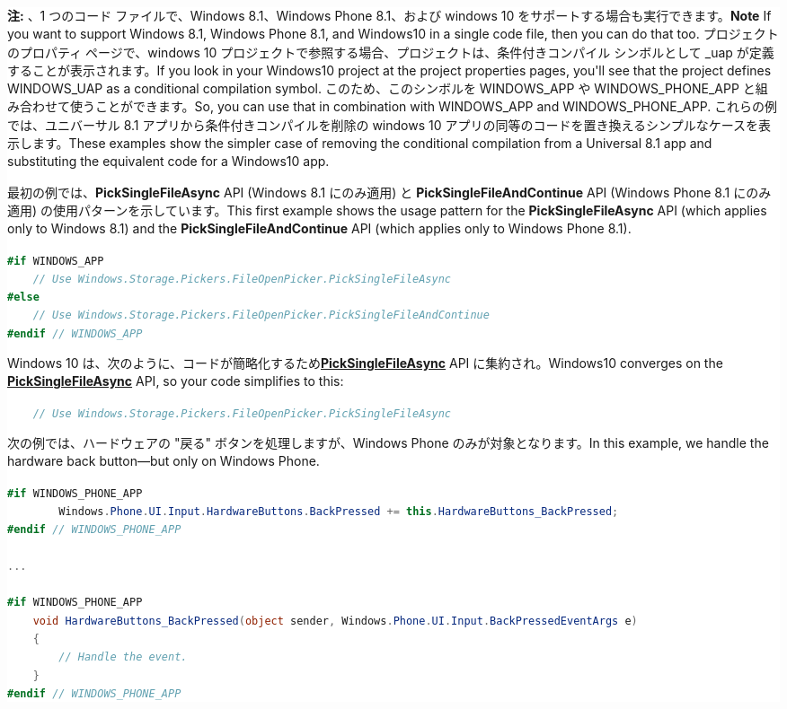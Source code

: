 <span data-ttu-id="fa6bc-178">**注:**  、1 つのコード ファイルで、Windows 8.1、Windows Phone 8.1、および windows 10 をサポートする場合も実行できます。</span><span class="sxs-lookup"><span data-stu-id="fa6bc-178">**Note** If you want to support Windows 8.1, Windows Phone 8.1, and Windows10 in a single code file, then you can do that too.</span></span> <span data-ttu-id="fa6bc-179">プロジェクトのプロパティ ページで、windows 10 プロジェクトで参照する場合、プロジェクトは、条件付きコンパイル シンボルとして \_uap が定義することが表示されます。</span><span class="sxs-lookup"><span data-stu-id="fa6bc-179">If you look in your Windows10 project at the project properties pages, you'll see that the project defines WINDOWS\_UAP as a conditional compilation symbol.</span></span> <span data-ttu-id="fa6bc-180">このため、このシンボルを WINDOWS\_APP や WINDOWS\_PHONE\_APP と組み合わせて使うことができます。</span><span class="sxs-lookup"><span data-stu-id="fa6bc-180">So, you can use that in combination with WINDOWS\_APP and WINDOWS\_PHONE\_APP.</span></span> <span data-ttu-id="fa6bc-181">これらの例では、ユニバーサル 8.1 アプリから条件付きコンパイルを削除の windows 10 アプリの同等のコードを置き換えるシンプルなケースを表示します。</span><span class="sxs-lookup"><span data-stu-id="fa6bc-181">These examples show the simpler case of removing the conditional compilation from a Universal 8.1 app and substituting the equivalent code for a Windows10 app.</span></span>

<span data-ttu-id="fa6bc-182">最初の例では、**PickSingleFileAsync** API (Windows 8.1 にのみ適用) と **PickSingleFileAndContinue** API (Windows Phone 8.1 にのみ適用) の使用パターンを示しています。</span><span class="sxs-lookup"><span data-stu-id="fa6bc-182">This first example shows the usage pattern for the **PickSingleFileAsync** API (which applies only to Windows 8.1) and the **PickSingleFileAndContinue** API (which applies only to Windows Phone 8.1).</span></span>

```csharp
#if WINDOWS_APP
    // Use Windows.Storage.Pickers.FileOpenPicker.PickSingleFileAsync
#else
    // Use Windows.Storage.Pickers.FileOpenPicker.PickSingleFileAndContinue
#endif // WINDOWS_APP
```

<span data-ttu-id="fa6bc-183">Windows 10 は、次のように、コードが簡略化するため[**PickSingleFileAsync**](https://msdn.microsoft.com/library/windows/apps/jj635275) API に集約され。</span><span class="sxs-lookup"><span data-stu-id="fa6bc-183">Windows10 converges on the [**PickSingleFileAsync**](https://msdn.microsoft.com/library/windows/apps/jj635275) API, so your code simplifies to this:</span></span>

```csharp
    // Use Windows.Storage.Pickers.FileOpenPicker.PickSingleFileAsync
```

<span data-ttu-id="fa6bc-184">次の例では、ハードウェアの "戻る" ボタンを処理しますが、Windows Phone のみが対象となります。</span><span class="sxs-lookup"><span data-stu-id="fa6bc-184">In this example, we handle the hardware back button—but only on Windows Phone.</span></span>

```csharp
#if WINDOWS_PHONE_APP
        Windows.Phone.UI.Input.HardwareButtons.BackPressed += this.HardwareButtons_BackPressed;
#endif // WINDOWS_PHONE_APP

...

#if WINDOWS_PHONE_APP
    void HardwareButtons_BackPressed(object sender, Windows.Phone.UI.Input.BackPressedEventArgs e)
    {
        // Handle the event.
    }
#endif // WINDOWS_PHONE_APP
```
